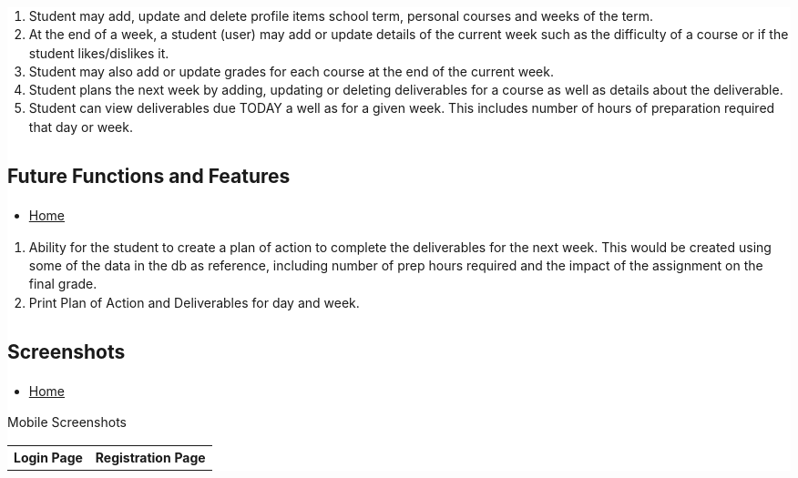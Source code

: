 
1.  Student may add, update and delete profile items school term, personal courses and weeks of the term.
2.  At the end of a week, a student (user) may add or update details of the current week such as the difficulty of a course or if the student likes/dislikes it.
3.  Student may also add or update grades for each course at the end of the current week.
4.  Student plans the next week by adding, updating or deleting deliverables for a course as well as details about the deliverable.
5.  Student can view deliverables due TODAY a well as for a given week.  This includes number of hours of preparation required that day or week.




## Future Functions and Features
 -  [Home](#ExecutiveFollowUp)

1.  Ability for the student to create a plan of action to complete the deliverables for the next week.  This would be created using some of the data in the db as reference, including number of prep hours required and the impact of the assignment on the final grade.
2.  Print Plan of Action and Deliverables for day and week.





## Screenshots
 -  [Home](#ExecutiveFollowUp)


Mobile Screenshots

<table style="width:100%">
  <tr>
     <th><label>Login Page</label></th>
     <th><label>Registration Page</label></th>
  </tr>
  <tr>